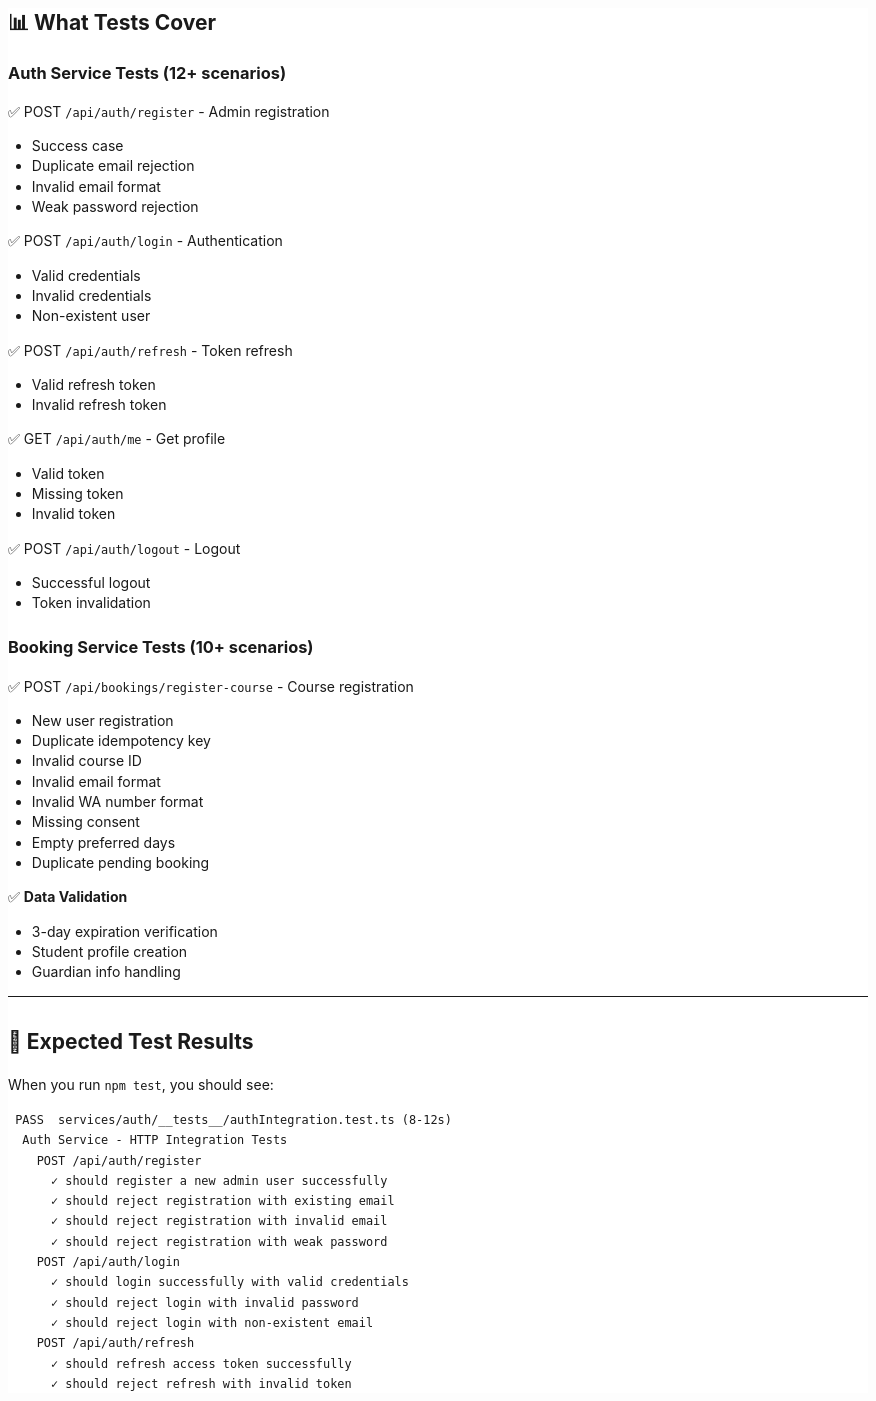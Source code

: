 
## 📊 What Tests Cover

### Auth Service Tests (12+ scenarios)
✅ POST `/api/auth/register` - Admin registration
- Success case
- Duplicate email rejection
- Invalid email format
- Weak password rejection

✅ POST `/api/auth/login` - Authentication
- Valid credentials
- Invalid credentials
- Non-existent user

✅ POST `/api/auth/refresh` - Token refresh
- Valid refresh token
- Invalid refresh token

✅ GET `/api/auth/me` - Get profile
- Valid token
- Missing token
- Invalid token

✅ POST `/api/auth/logout` - Logout
- Successful logout
- Token invalidation

### Booking Service Tests (10+ scenarios)
✅ POST `/api/bookings/register-course` - Course registration
- New user registration
- Duplicate idempotency key
- Invalid course ID
- Invalid email format
- Invalid WA number format
- Missing consent
- Empty preferred days
- Duplicate pending booking

✅ **Data Validation**
- 3-day expiration verification
- Student profile creation
- Guardian info handling

---

## 🎯 Expected Test Results

When you run `npm test`, you should see:

```
 PASS  services/auth/__tests__/authIntegration.test.ts (8-12s)
  Auth Service - HTTP Integration Tests
    POST /api/auth/register
      ✓ should register a new admin user successfully
      ✓ should reject registration with existing email
      ✓ should reject registration with invalid email
      ✓ should reject registration with weak password
    POST /api/auth/login
      ✓ should login successfully with valid credentials
      ✓ should reject login with invalid password
      ✓ should reject login with non-existent email
    POST /api/auth/refresh
      ✓ should refresh access token successfully
      ✓ should reject refresh with invalid token
```
